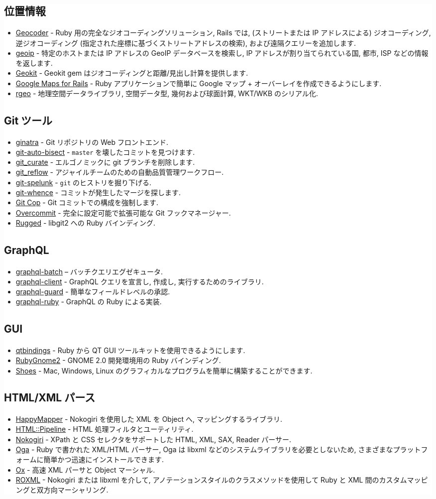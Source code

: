 ## 位置情報

* [Geocoder](https://github.com/alexreisner/geocoder) - Ruby 用の完全なジオコーディングソリューション, Rails では, (ストリートまたは IP アドレスによる) ジオコーディング, 逆ジオコーディング (指定された座標に基づくストリートアドレスの検索), および遠隔クエリーを追加します.
* [geoip](https://github.com/cjheath/geoip) - 特定のホストまたは IP アドレスの GeoIP データベースを検索し, IP アドレスが割り当てられている国, 都市, ISP などの情報を返します.
* [Geokit](https://github.com/geokit/geokit) - Geokit gem はジオコーディングと距離/見出し計算を提供します.
* [Google Maps for Rails](https://github.com/apneadiving/Google-Maps-for-Rails) - Ruby アプリケーションで簡単に Google マップ + オーバーレイを作成できるようにします.
* [rgeo](https://github.com/rgeo/rgeo) - 地理空間データライブラリ, 空間データ型, 幾何および球面計算, WKT/WKB のシリアル化.


## Git ツール

* [ginatra](https://github.com/NARKOZ/ginatra) - Git リポジトリの Web フロントエンド.
* [git-auto-bisect](https://github.com/grosser/git-autobisect) - `master` を壊したコミットを見つけます.
* [git_curate](https://github.com/matt-harvey/git_curate) - エルゴノミックに git ブランチを削除します. 
* [git_reflow](https://github.com/reenhanced/gitreflow) - アジャイルチームのための自動品質管理ワークフロー.
* [git-spelunk](https://github.com/osheroff/git-spelunk) - `git` のヒストリを掘り下げる.
* [git-whence](https://github.com/grosser/git-whence) - コミットが発生したマージを探します.
* [Git Cop](https://github.com/bkuhlmann/git-cop) - Git コミットでの構成を強制します.
* [Overcommit](https://github.com/brigade/overcommit) - 完全に設定可能で拡張可能な Git フックマネージャー.
* [Rugged](https://github.com/libgit2/rugged) - libgit2 への Ruby バインディング.


## GraphQL

* [graphql-batch](https://github.com/Shopify/graphql-batch) – バッチクエリエグゼキュータ.
* [graphql-client](https://github.com/github/graphql-client) - GraphQL クエリを宣言し, 作成し, 実行するためのライブラリ.
* [graphql-guard](https://github.com/exAspArk/graphql-guard) - 簡単なフィールドレベルの承認.
* [graphql-ruby](https://github.com/rmosolgo/graphql-ruby) - GraphQL の Ruby による実装.


## GUI

* [qtbindings](https://github.com/ryanmelt/qtbindings) - Ruby から QT GUI ツールキットを使用できるようにします.
* [RubyGnome2](http://ruby-gnome2.sourceforge.jp/) - GNOME 2.0 開発環境用の Ruby バインディング.
* [Shoes](http://shoesrb.com) - Mac, Windows, Linux のグラフィカルなプログラムを簡単に構築することができます.


## HTML/XML パース

* [HappyMapper](https://github.com/dam5s/happymapper) - Nokogiri を使用した XML を Object へ, マッピングするライブラリ.
* [HTML::Pipeline](https://github.com/jch/html-pipeline) - HTML 処理フィルタとユーティリティ.
* [Nokogiri](https://nokogiri.org) - XPath と CSS セレクタをサポートした HTML, XML, SAX, Reader パーサー.
* [Oga](https://gitlab.com/yorickpeterse/oga) - Ruby で書かれた XML/HTML パーサー, Oga は libxml などのシステムライブラリを必要としないため, さまざまなプラットフォームに簡単かつ迅速にインストールできます.
* [Ox](https://github.com/ohler55/ox) - 高速 XML パーサと Object マーシャル.
* [ROXML](https://github.com/Empact/roxml) - Nokogiri または libxml を介して, アノテーションスタイルのクラスメソッドを使用して Ruby と XML 間のカスタムマッピングと双方向マーシャリング.
